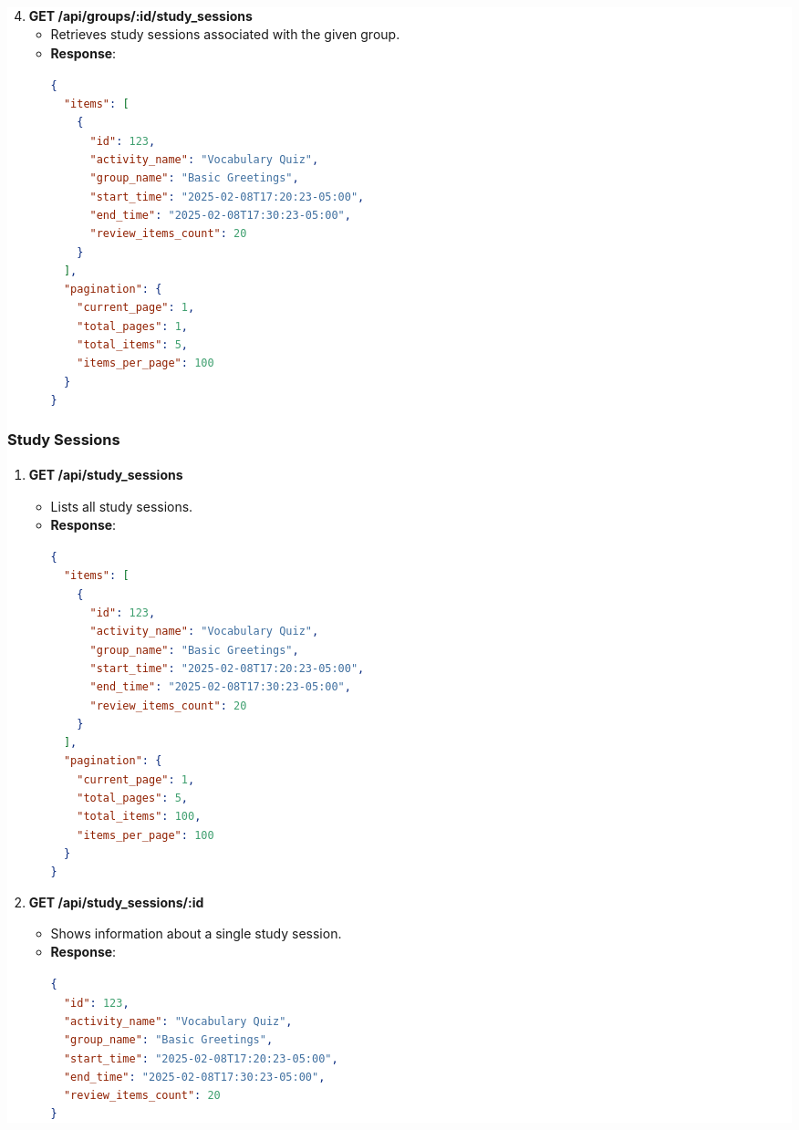 4. **GET /api/groups/:id/study_sessions**
   - Retrieves study sessions associated with the given group.
   - **Response**:
     ```json
     {
       "items": [
         {
           "id": 123,
           "activity_name": "Vocabulary Quiz",
           "group_name": "Basic Greetings",
           "start_time": "2025-02-08T17:20:23-05:00",
           "end_time": "2025-02-08T17:30:23-05:00",
           "review_items_count": 20
         }
       ],
       "pagination": {
         "current_page": 1,
         "total_pages": 1,
         "total_items": 5,
         "items_per_page": 100
       }
     }
     ```

### Study Sessions
1. **GET /api/study_sessions**
   - Lists all study sessions.
   - **Response**:
     ```json
     {
       "items": [
         {
           "id": 123,
           "activity_name": "Vocabulary Quiz",
           "group_name": "Basic Greetings",
           "start_time": "2025-02-08T17:20:23-05:00",
           "end_time": "2025-02-08T17:30:23-05:00",
           "review_items_count": 20
         }
       ],
       "pagination": {
         "current_page": 1,
         "total_pages": 5,
         "total_items": 100,
         "items_per_page": 100
       }
     }
     ```

2. **GET /api/study_sessions/:id**
   - Shows information about a single study session.
   - **Response**:
     ```json
     {
       "id": 123,
       "activity_name": "Vocabulary Quiz",
       "group_name": "Basic Greetings",
       "start_time": "2025-02-08T17:20:23-05:00",
       "end_time": "2025-02-08T17:30:23-05:00",
       "review_items_count": 20
     }
     ```
